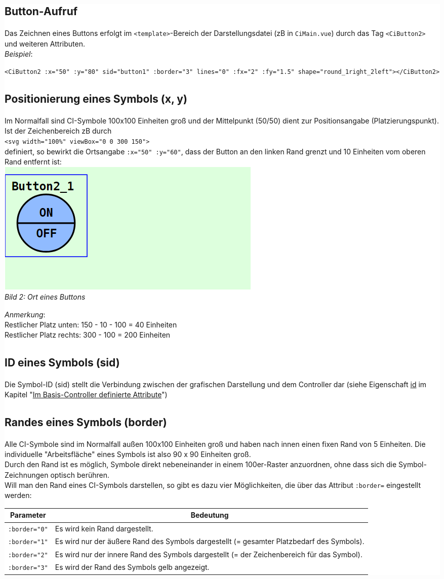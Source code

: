 ## Button-Aufruf
Das Zeichnen eines Buttons erfolgt im `<template>`-Bereich der Darstellungsdatei (zB in `CiMain.vue`) durch das Tag `<CiButton2>` und weiteren Attributen.   
_Beispiel_:   
```   
<CiButton2 :x="50" :y="80" sid="button1" :border="3" lines="0" :fx="2" :fy="1.5" shape="round_1right_2left"></CiButton2>
```   

## Positionierung eines Symbols (x, y)
Im Normalfall sind CI-Symbole 100x100 Einheiten gro&szlig; und der Mittelpunkt (50/50) dient zur Positionsangabe (Platzierungspunkt). Ist der Zeichenbereich zB durch   
`<svg width="100%" viewBox="0 0 300 150">`   
definiert, so bewirkt die Ortsangabe `:x="50" :y="60"`, dass der Button an den linken Rand grenzt und 10 Einheiten vom oberen Rand entfernt ist:   
![Ort eines Buttons](./images/vuex120_button2_location1.png "Ort eines Buttons")   
_Bild 2: Ort eines Buttons_   

_Anmerkung_:   
Restlicher Platz unten: 150 - 10 - 100 = 40 Einheiten   
Restlicher Platz rechts: 300 - 100 = 200 Einheiten   

## ID eines Symbols (sid)
Die Symbol-ID (sid) stellt die Verbindung zwischen der grafischen Darstellung und dem Controller dar (siehe Eigenschaft [id](#id) im Kapitel "[Im Basis-Controller definierte Attribute](#id)")

## Randes eines Symbols (border)
Alle CI-Symbole sind im Normalfall au&szlig;en 100x100 Einheiten gro&szlig; und haben nach innen einen fixen Rand von 5 Einheiten. Die individuelle "Arbeitsfl&auml;che" eines Symbols ist also 90 x 90 Einheiten gro&szlig;.   
Durch den Rand ist es m&ouml;glich, Symbole direkt nebeneinander in einem 100er-Raster anzuordnen, ohne dass sich die Symbol-Zeichnungen optisch ber&uuml;hren.   
Will man den Rand eines CI-Symbols darstellen, so gibt es dazu vier M&ouml;glichkeiten, die &uuml;ber das Attribut `:border=` eingestellt werden:   

| Parameter     | Bedeutung                      |   
| ------------- | ------------------------------ |   
| `:border="0"` | Es wird kein Rand dargestellt. |   
| `:border="1"` | Es wird nur der &auml;u&szlig;ere Rand des Symbols dargestellt (= gesamter Platzbedarf des Symbols). |   
| `:border="2"` | Es wird nur der innere Rand des Symbols dargestellt (= der Zeichenbereich f&uuml;r das Symbol). |   
| `:border="3"` | Es wird der Rand des Symbols gelb angezeigt. |   
